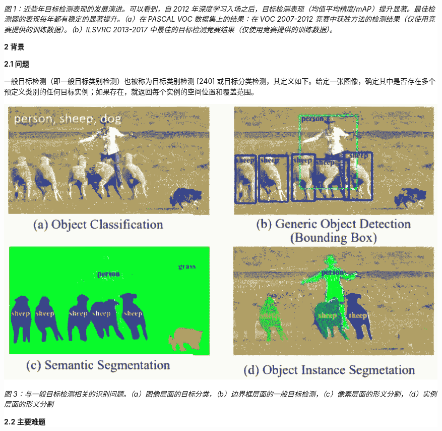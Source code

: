 *图 1：近些年目标检测表现的发展演进。可以看到，自 2012 年深度学习入场之后，目标检测表现（均值平均精度/mAP）提升显著。最佳检测器的表现每年都有稳定的显著提升。（a）在 PASCAL VOC 数据集上的结果：在 VOC 2007-2012 竞赛中获胜方法的检测结果（仅使用竞赛提供的训练数据）。（b）ILSVRC 2013-2017 中最佳的目标检测竞赛结果（仅使用竞赛提供的训练数据）。*

**2 背景**

**2.1 问题**

一般目标检测（即一般目标类别检测）也被称为目标类别检测 [240] 或目标分类检测，其定义如下。给定一张图像，确定其中是否存在多个预定义类别的任何目标实例；如果存在，就返回每个实例的空间位置和覆盖范围。

![](img/028afe4b931c0376ba47cffc6f8c9940-fs8.png)

*图 3：与一般目标检测相关的识别问题。（a）图像层面的目标分类，（b）边界框层面的一般目标检测，（c）像素层面的形义分割，（d）实例层面的形义分割*

**2.2 主要难题**
